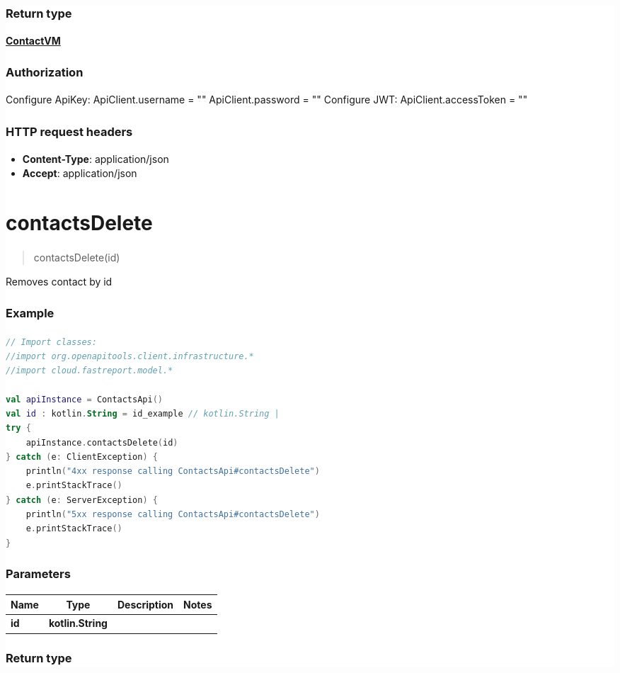 ### Return type

[**ContactVM**](ContactVM.md)

### Authorization


Configure ApiKey:
    ApiClient.username = ""
    ApiClient.password = ""
Configure JWT:
    ApiClient.accessToken = ""

### HTTP request headers

 - **Content-Type**: application/json
 - **Accept**: application/json

<a id="contactsDelete"></a>
# **contactsDelete**
> contactsDelete(id)

Removes contact by id

### Example
```kotlin
// Import classes:
//import org.openapitools.client.infrastructure.*
//import cloud.fastreport.model.*

val apiInstance = ContactsApi()
val id : kotlin.String = id_example // kotlin.String | 
try {
    apiInstance.contactsDelete(id)
} catch (e: ClientException) {
    println("4xx response calling ContactsApi#contactsDelete")
    e.printStackTrace()
} catch (e: ServerException) {
    println("5xx response calling ContactsApi#contactsDelete")
    e.printStackTrace()
}
```

### Parameters

Name | Type | Description  | Notes
------------- | ------------- | ------------- | -------------
 **id** | **kotlin.String**|  |

### Return type
